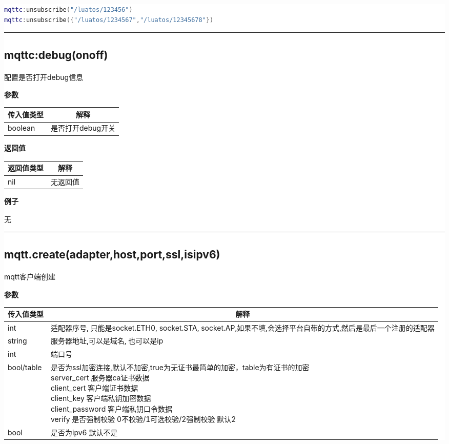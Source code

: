 ```lua
mqttc:unsubscribe("/luatos/123456")
mqttc:unsubscribe({"/luatos/1234567","/luatos/12345678"})

```

---

## mqttc:debug(onoff)



配置是否打开debug信息

**参数**

|传入值类型|解释|
|-|-|
|boolean|是否打开debug开关|

**返回值**

|返回值类型|解释|
|-|-|
|nil|无返回值|

**例子**

无

---

## mqtt.create(adapter,host,port,ssl,isipv6)



mqtt客户端创建

**参数**

|传入值类型|解释|
|-|-|
|int|适配器序号, 只能是socket.ETH0, socket.STA, socket.AP,如果不填,会选择平台自带的方式,然后是最后一个注册的适配器|
|string|服务器地址,可以是域名, 也可以是ip|
|int|	端口号|
|bool/table|是否为ssl加密连接,默认不加密,true为无证书最简单的加密，table为有证书的加密 <br>server_cert 服务器ca证书数据 <br>client_cert 客户端证书数据 <br>client_key 客户端私钥加密数据 <br>client_password 客户端私钥口令数据 <br>verify 是否强制校验 0不校验/1可选校验/2强制校验 默认2|
|bool|是否为ipv6 默认不是|
